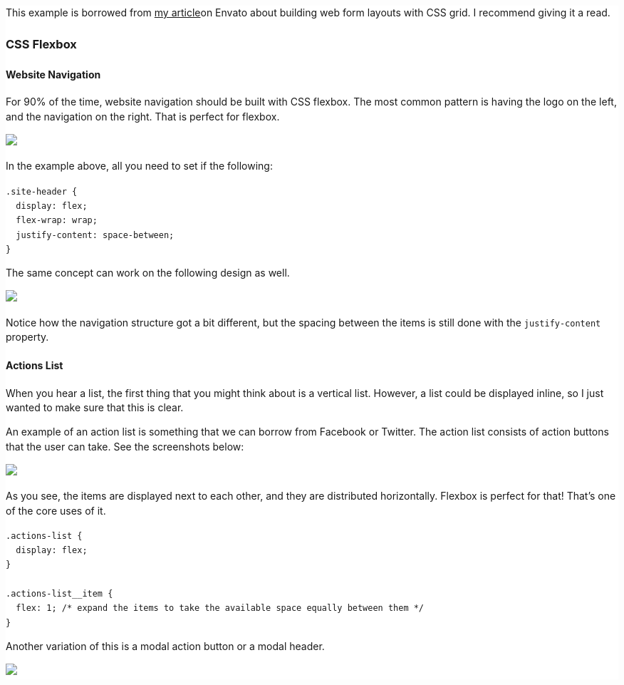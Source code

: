 This example is borrowed from [my article](https://webdesign.tutsplus.com/tutorials/how-to-build-web-form-layouts-with-css-grid--cms-28776)on Envato about building web form layouts with CSS grid. I recommend giving it a read.

### CSS Flexbox

#### Website Navigation

For 90% of the time, website navigation should be built with CSS flexbox. The most common pattern is having the logo on the left, and the navigation on the right. That is perfect for flexbox.

![](safari-reader://ishadeed.com/assets/grid-flex/flexbox-use-1.png)

In the example above, all you need to set if the following:

```
.site-header {
  display: flex;
  flex-wrap: wrap;
  justify-content: space-between;
}
```

The same concept can work on the following design as well.

![](safari-reader://ishadeed.com/assets/grid-flex/flexbox-use-2.png)

Notice how the navigation structure got a bit different, but the spacing between the items is still done with the `justify-content` property.

#### Actions List

When you hear a list, the first thing that you might think about is a vertical list. However, a list could be displayed inline, so I just wanted to make sure that this is clear.

An example of an action list is something that we can borrow from Facebook or Twitter. The action list consists of action buttons that the user can take. See the screenshots below:

![](safari-reader://ishadeed.com/assets/grid-flex/flexbox-use-3.png)

As you see, the items are displayed next to each other, and they are distributed horizontally. Flexbox is perfect for that! That’s one of the core uses of it.

```
.actions-list {
  display: flex;
}

.actions-list__item {
  flex: 1; /* expand the items to take the available space equally between them */
}
```

Another variation of this is a modal action button or a modal header.

![](safari-reader://ishadeed.com/assets/grid-flex/flexbox-use-4.png)
